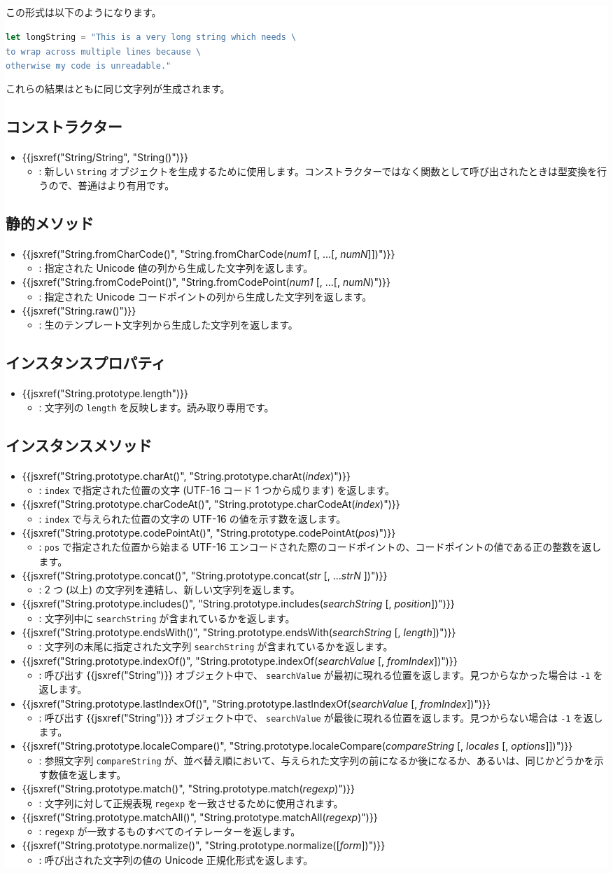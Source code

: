 この形式は以下のようになります。

```js
let longString = "This is a very long string which needs \
to wrap across multiple lines because \
otherwise my code is unreadable."
```

これらの結果はともに同じ文字列が生成されます。

## コンストラクター

- {{jsxref("String/String", "String()")}}
  - : 新しい `String` オブジェクトを生成するために使用します。コンストラクターではなく関数として呼び出されたときは型変換を行うので、普通はより有用です。

## 静的メソッド

- {{jsxref("String.fromCharCode()", "String.fromCharCode(<var>num1</var> [, ...[, <var>numN</var>]])")}}
  - : 指定された Unicode 値の列から生成した文字列を返します。
- {{jsxref("String.fromCodePoint()", "String.fromCodePoint(<var>num1</var> [, ...[, <var>numN</var>)")}}
  - : 指定された Unicode コードポイントの列から生成した文字列を返します。
- {{jsxref("String.raw()")}}
  - : 生のテンプレート文字列から生成した文字列を返します。

## インスタンスプロパティ

- {{jsxref("String.prototype.length")}}
  - : 文字列の `length` を反映します。読み取り専用です。

## インスタンスメソッド

- {{jsxref("String.prototype.charAt()", "String.prototype.charAt(<var>index</var>)")}}
  - : `index` で指定された位置の文字 (UTF-16 コード 1 つから成ります) を返します。
- {{jsxref("String.prototype.charCodeAt()", "String.prototype.charCodeAt(<var>index</var>)")}}
  - : `index` で与えられた位置の文字の UTF-16 の値を示す数を返します。
- {{jsxref("String.prototype.codePointAt()", "String.prototype.codePointAt(<var>pos</var>)")}}
  - : `pos` で指定された位置から始まる UTF-16 エンコードされた際のコードポイントの、コードポイントの値である正の整数を返します。
- {{jsxref("String.prototype.concat()", "String.prototype.concat(<var>str </var>[, ...<var>strN </var>])")}}
  - : 2 つ (以上) の文字列を連結し、新しい文字列を返します。
- {{jsxref("String.prototype.includes()", "String.prototype.includes(<var>searchString</var> [, <var>position</var>])")}}
  - : 文字列中に `searchString` が含まれているかを返します。
- {{jsxref("String.prototype.endsWith()", "String.prototype.endsWith(<var>searchString</var> [, <var>length</var>])")}}
  - : 文字列の末尾に指定された文字列 `searchString` が含まれているかを返します。
- {{jsxref("String.prototype.indexOf()", "String.prototype.indexOf(<var>searchValue</var> [, <var>fromIndex</var>])")}}
  - : 呼び出す {{jsxref("String")}} オブジェクト中で、 `searchValue` が最初に現れる位置を返します。見つからなかった場合は `-1` を返します。
- {{jsxref("String.prototype.lastIndexOf()", "String.prototype.lastIndexOf(<var>searchValue</var> [, <var>fromIndex</var>])")}}
  - : 呼び出す {{jsxref("String")}} オブジェクト中で、 `searchValue` が最後に現れる位置を返します。見つからない場合は `-1` を返します。
- {{jsxref("String.prototype.localeCompare()", "String.prototype.localeCompare(<var>compareString</var> [, <var>locales</var> [, <var>options</var>]])")}}
  - : 参照文字列 `compareString` が、並べ替え順において、与えられた文字列の前になるか後になるか、あるいは、同じかどうかを示す数値を返します。
- {{jsxref("String.prototype.match()", "String.prototype.match(<var>regexp</var>)")}}
  - : 文字列に対して正規表現 `regexp` を一致させるために使用されます。
- {{jsxref("String.prototype.matchAll()", "String.prototype.matchAll(<var>regexp</var>)")}}
  - : `regexp` が一致するものすべてのイテレーターを返します。
- {{jsxref("String.prototype.normalize()", "String.prototype.normalize([<var>form</var>])")}}
  - : 呼び出された文字列の値の Unicode 正規化形式を返します。